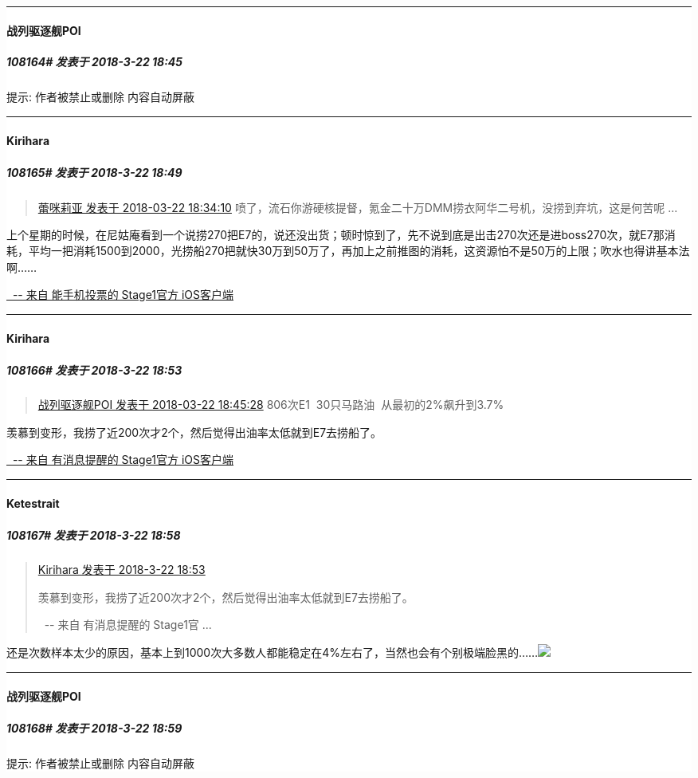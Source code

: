 
-----

####  战列驱逐舰POI  
##### 108164#       发表于 2018-3-22 18:45

提示: 作者被禁止或删除 内容自动屏蔽


-----

####  Kirihara  
##### 108165#       发表于 2018-3-22 18:49


<blockquote><a href="httphttps://bbs.saraba1st.com/2b/forum.php?mod=redirect&amp;goto=findpost&amp;pid=38934886&amp;ptid=930880" target="_blank">蕾咪莉亚 发表于 2018-03-22 18:34:10</a>
喷了，流石你游硬核提督，氪金二十万DMM捞衣阿华二号机，没捞到弃坑，这是何苦呢 ...</blockquote>上个星期的时候，在尼姑庵看到一个说捞270把E7的，说还没出货；顿时惊到了，先不说到底是出击270次还是进boss270次，就E7那消耗，平均一把消耗1500到2000，光捞船270把就快30万到50万了，再加上之前推图的消耗，这资源怕不是50万的上限；吹水也得讲基本法啊……

[  -- 来自 能手机投票的 Stage1官方 iOS客户端](https://itunes.apple.com/fi/app/saraba1st/id1221237470?mt=8)


-----

####  Kirihara  
##### 108166#       发表于 2018-3-22 18:53


<blockquote><a href="httphttps://bbs.saraba1st.com/2b/forum.php?mod=redirect&amp;goto=findpost&amp;pid=38935019&amp;ptid=930880" target="_blank">战列驱逐舰POI 发表于 2018-03-22 18:45:28</a>
806次E1  30只马路油  从最初的2%飙升到3.7%</blockquote>羡慕到变形，我捞了近200次才2个，然后觉得出油率太低就到E7去捞船了。

[  -- 来自 有消息提醒的 Stage1官方 iOS客户端](https://itunes.apple.com/fi/app/saraba1st/id1221237470?mt=8)


-----

####  Ketestrait  
##### 108167#       发表于 2018-3-22 18:58


<blockquote><a href="httphttps://bbs.saraba1st.com/2b/forum.php?mod=redirect&amp;goto=findpost&amp;pid=38935109&amp;ptid=930880" target="_blank">Kirihara 发表于 2018-3-22 18:53</a>

羡慕到变形，我捞了近200次才2个，然后觉得出油率太低就到E7去捞船了。


  -- 来自 有消息提醒的 Stage1官 ...</blockquote>
还是次数样本太少的原因，基本上到1000次大多数人都能稳定在4%左右了，当然也会有个别极端脸黑的……<img src="https://static.saraba1st.com/image/smiley/face2017/007.png" referrerpolicy="no-referrer">


-----

####  战列驱逐舰POI  
##### 108168#       发表于 2018-3-22 18:59

提示: 作者被禁止或删除 内容自动屏蔽
